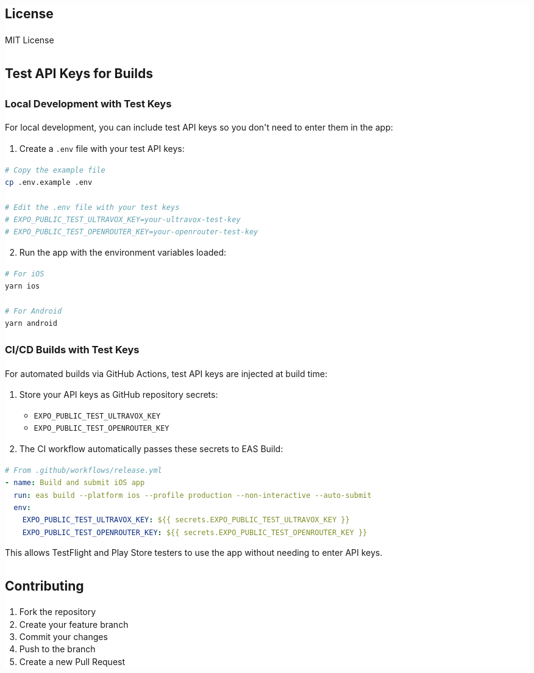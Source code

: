 ## License

MIT License

## Test API Keys for Builds

### Local Development with Test Keys

For local development, you can include test API keys so you don't need to enter them in the app:

1. Create a `.env` file with your test API keys:

```bash
# Copy the example file
cp .env.example .env

# Edit the .env file with your test keys
# EXPO_PUBLIC_TEST_ULTRAVOX_KEY=your-ultravox-test-key
# EXPO_PUBLIC_TEST_OPENROUTER_KEY=your-openrouter-test-key
```

2. Run the app with the environment variables loaded:

```bash
# For iOS
yarn ios

# For Android
yarn android
```

### CI/CD Builds with Test Keys

For automated builds via GitHub Actions, test API keys are injected at build time:

1. Store your API keys as GitHub repository secrets:
   - `EXPO_PUBLIC_TEST_ULTRAVOX_KEY`
   - `EXPO_PUBLIC_TEST_OPENROUTER_KEY`

2. The CI workflow automatically passes these secrets to EAS Build:

```yaml
# From .github/workflows/release.yml
- name: Build and submit iOS app
  run: eas build --platform ios --profile production --non-interactive --auto-submit
  env:
    EXPO_PUBLIC_TEST_ULTRAVOX_KEY: ${{ secrets.EXPO_PUBLIC_TEST_ULTRAVOX_KEY }}
    EXPO_PUBLIC_TEST_OPENROUTER_KEY: ${{ secrets.EXPO_PUBLIC_TEST_OPENROUTER_KEY }}
```

This allows TestFlight and Play Store testers to use the app without needing to enter API keys.

## Contributing

1. Fork the repository
2. Create your feature branch
3. Commit your changes
4. Push to the branch
5. Create a new Pull Request
